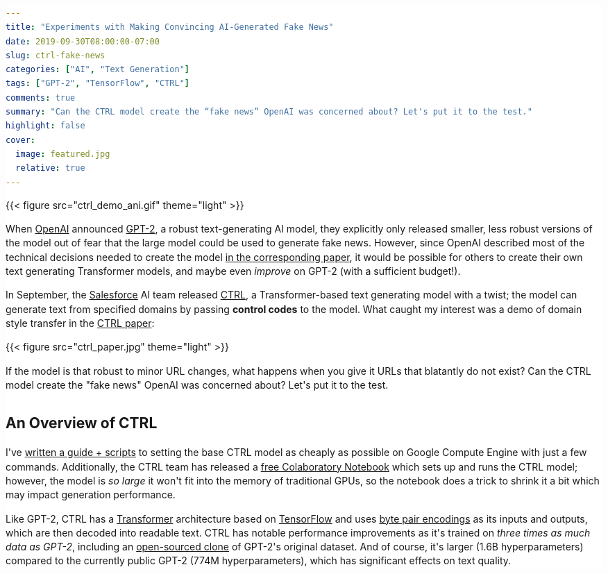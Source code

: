 ```yaml
---
title: "Experiments with Making Convincing AI-Generated Fake News"
date: 2019-09-30T08:00:00-07:00
slug: ctrl-fake-news
categories: ["AI", "Text Generation"]
tags: ["GPT-2", "TensorFlow", "CTRL"]
comments: true
summary: "Can the CTRL model create the “fake news” OpenAI was concerned about? Let's put it to the test."
highlight: false
cover:
  image: featured.jpg
  relative: true
---
```


<span><style>
blockquote {
padding-right: 1.25em !important;
}
</style></span>

{{< figure src="ctrl_demo_ani.gif" theme="light" >}}

When [OpenAI](https://openai.com) announced [GPT-2](https://openai.com/blog/better-language-models/), a robust text-generating AI model, they explicitly only released smaller, less robust versions of the model out of fear that the large model could be used to generate fake news. However, since OpenAI described most of the technical decisions needed to create the model [in the corresponding paper](https://d4mucfpksywv.cloudfront.net/better-language-models/language_models_are_unsupervised_multitask_learners.pdf), it would be possible for others to create their own text generating Transformer models, and maybe even _improve_ on GPT-2 (with a sufficient budget!).

In September, the [Salesforce](https://www.salesforce.com) AI team released [CTRL](https://github.com/salesforce/ctrl), a Transformer-based text generating model with a twist; the model can generate text from specified domains by passing **control codes** to the model. What caught my interest was a demo of domain style transfer in the [CTRL paper](https://arxiv.org/abs/1909.05858):

{{< figure src="ctrl_paper.jpg" theme="light" >}}

If the model is that robust to minor URL changes, what happens when you give it URLs that blatantly do not exist? Can the CTRL model create the "fake news" OpenAI was concerned about? Let's put it to the test.

## An Overview of CTRL

I've [written a guide + scripts](https://github.com/minimaxir/ctrl-gce) to setting the base CTRL model as cheaply as possible on Google Compute Engine with just a few commands. Additionally, the CTRL team has released a [free Colaboratory Notebook](https://colab.research.google.com/drive/1hVveBQShDru1Mjnhe4C21uQv4A2eH1tV) which sets up and runs the CTRL model; however, the model is _so large_ it won't fit into the memory of traditional GPUs, so the notebook does a trick to shrink it a bit which may impact generation performance.

Like GPT-2, CTRL has a [Transformer](https://ai.googleblog.com/2017/08/transformer-novel-neural-network.html) architecture based on [TensorFlow](https://www.tensorflow.org) and uses [byte pair encodings](https://en.wikipedia.org/wiki/Byte_pair_encoding) as its inputs and outputs, which are then decoded into readable text. CTRL has notable performance improvements as it's trained on _three times as much data as GPT-2_, including an [open-sourced clone](https://github.com/jcpeterson/openwebtext) of GPT-2's original dataset. And of course, it's larger (1.6B hyperparameters) compared to the currently public GPT-2 (774M hyperparameters), which has significant effects on text quality.
